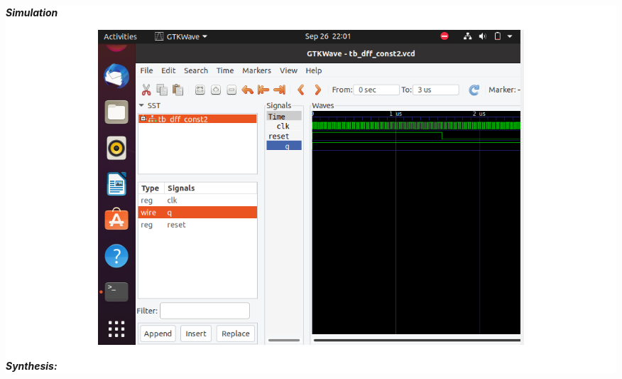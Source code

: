 ***Simulation***
 <p align="center">
  <img src="https://github.com/lagudushruthi/Risc-V-RTL2GDS/blob/main/Week1/Day3/dff_const2.PNG" 
       alt="dff_const2 simulation" width="600"/>
</p>

***Synthesis:***

 <p align="center">